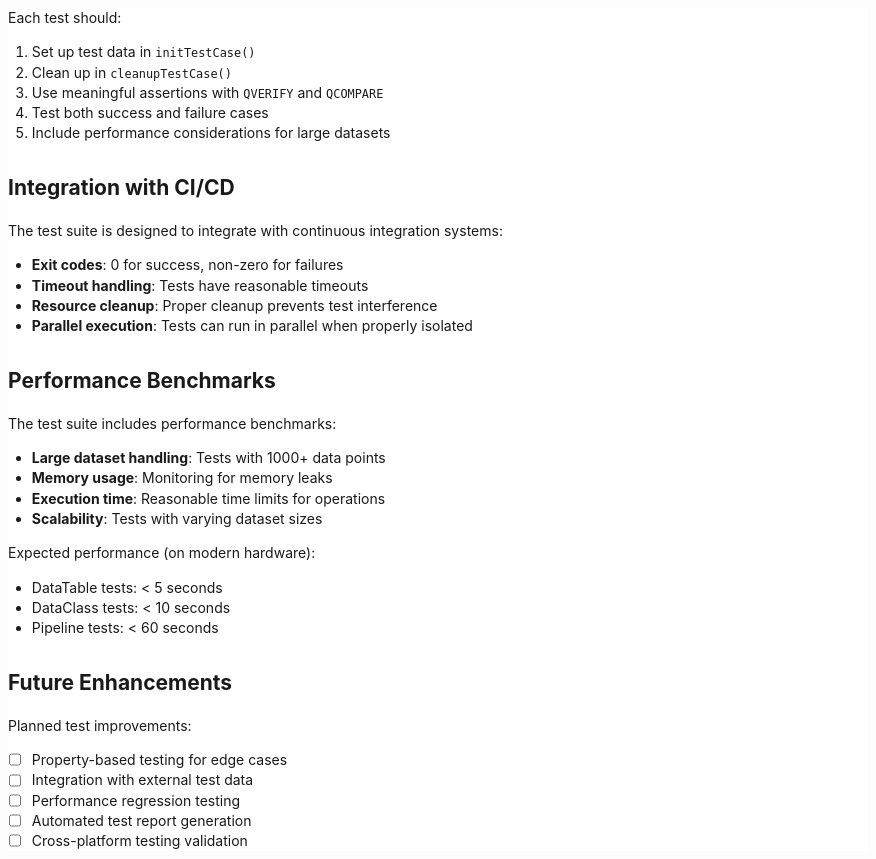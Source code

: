 Each test should:
1. Set up test data in `initTestCase()`
2. Clean up in `cleanupTestCase()`
3. Use meaningful assertions with `QVERIFY` and `QCOMPARE`
4. Test both success and failure cases
5. Include performance considerations for large datasets

## Integration with CI/CD

The test suite is designed to integrate with continuous integration systems:

- **Exit codes**: 0 for success, non-zero for failures
- **Timeout handling**: Tests have reasonable timeouts
- **Resource cleanup**: Proper cleanup prevents test interference
- **Parallel execution**: Tests can run in parallel when properly isolated

## Performance Benchmarks

The test suite includes performance benchmarks:

- **Large dataset handling**: Tests with 1000+ data points
- **Memory usage**: Monitoring for memory leaks
- **Execution time**: Reasonable time limits for operations
- **Scalability**: Tests with varying dataset sizes

Expected performance (on modern hardware):
- DataTable tests: < 5 seconds
- DataClass tests: < 10 seconds  
- Pipeline tests: < 60 seconds

## Future Enhancements

Planned test improvements:

- [ ] Property-based testing for edge cases
- [ ] Integration with external test data
- [ ] Performance regression testing
- [ ] Automated test report generation
- [ ] Cross-platform testing validation